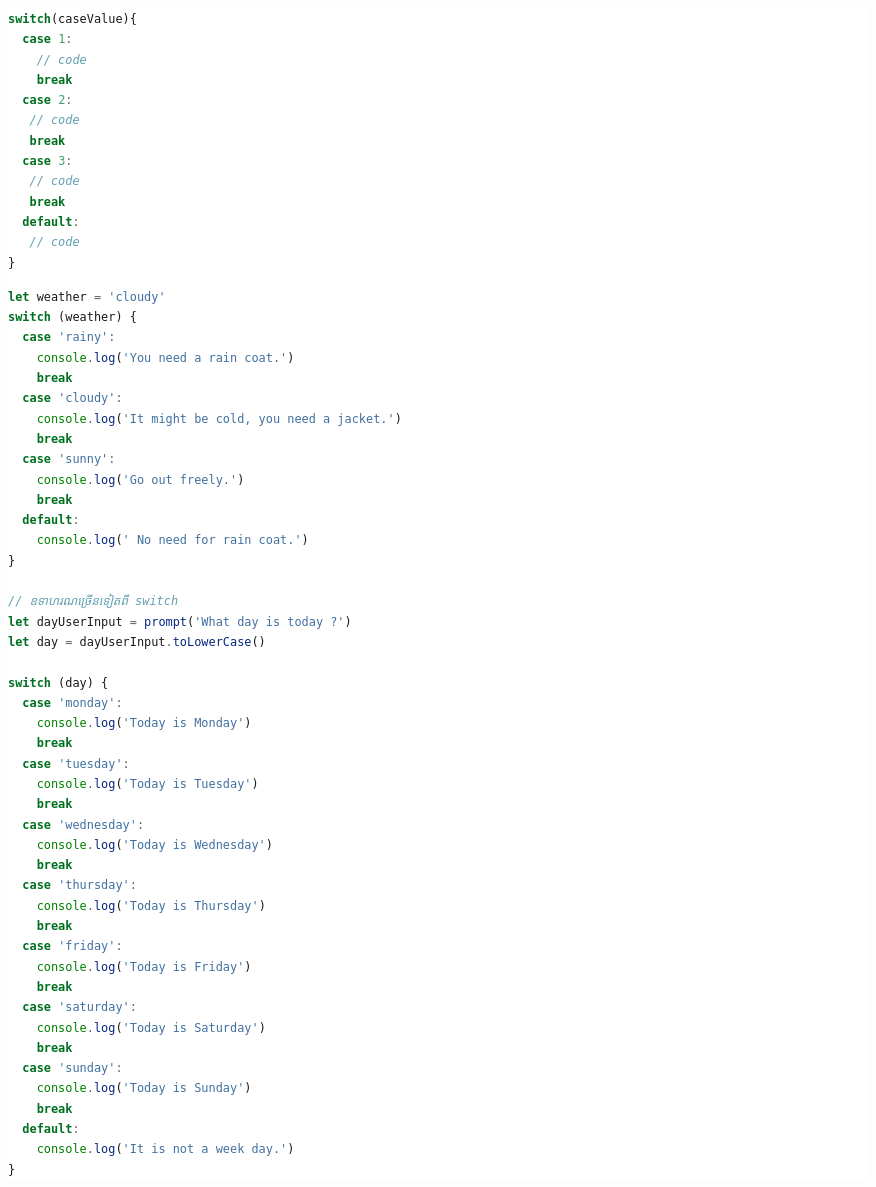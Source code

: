 ```js
switch(caseValue){
  case 1:
    // code
    break
  case 2:
   // code
   break
  case 3:
   // code
   break
  default:
   // code
}
```

```js
let weather = 'cloudy'
switch (weather) {
  case 'rainy':
    console.log('You need a rain coat.')
    break
  case 'cloudy':
    console.log('It might be cold, you need a jacket.')
    break
  case 'sunny':
    console.log('Go out freely.')
    break
  default:
    console.log(' No need for rain coat.')
}

// ឧទាហរណច្រើនទៀតពី​ switch
let dayUserInput = prompt('What day is today ?')
let day = dayUserInput.toLowerCase()

switch (day) {
  case 'monday':
    console.log('Today is Monday')
    break
  case 'tuesday':
    console.log('Today is Tuesday')
    break
  case 'wednesday':
    console.log('Today is Wednesday')
    break
  case 'thursday':
    console.log('Today is Thursday')
    break
  case 'friday':
    console.log('Today is Friday')
    break
  case 'saturday':
    console.log('Today is Saturday')
    break
  case 'sunday':
    console.log('Today is Sunday')
    break
  default:
    console.log('It is not a week day.')
}

```

